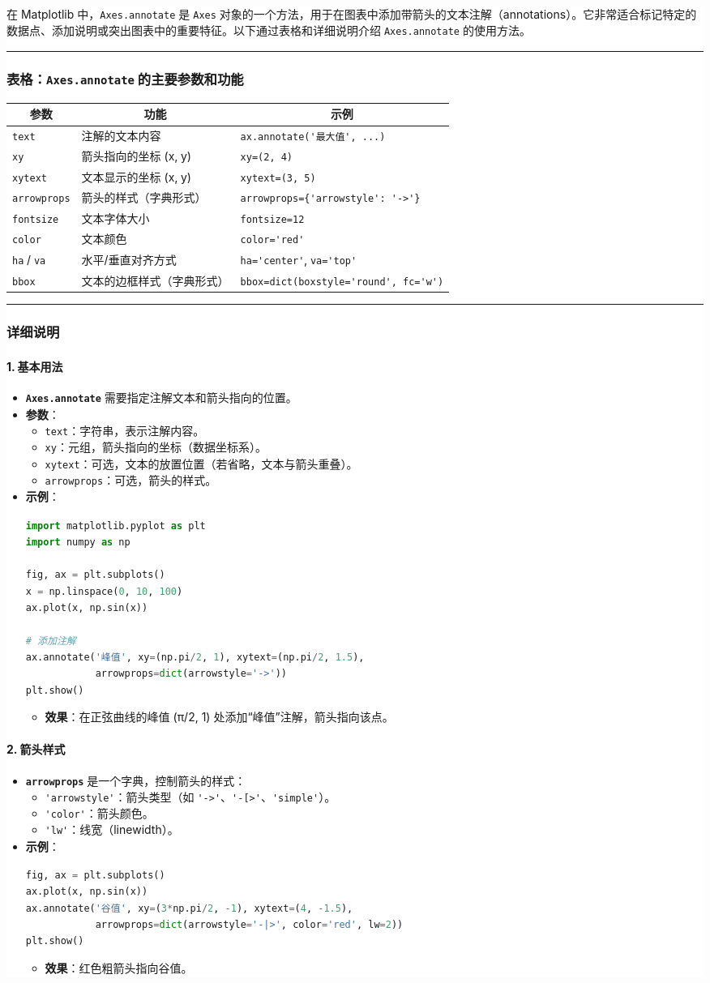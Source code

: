 在 Matplotlib 中，`Axes.annotate` 是 `Axes` 对象的一个方法，用于在图表中添加带箭头的文本注解（annotations）。它非常适合标记特定的数据点、添加说明或突出图表中的重要特征。以下通过表格和详细说明介绍 `Axes.annotate` 的使用方法。

---

### 表格：`Axes.annotate` 的主要参数和功能
| **参数**          | **功能**                                  | **示例**                              |
|-------------------|-------------------------------------------|---------------------------------------|
| `text`            | 注解的文本内容                            | `ax.annotate('最大值', ...)`          |
| `xy`              | 箭头指向的坐标 (x, y)                    | `xy=(2, 4)`                          |
| `xytext`          | 文本显示的坐标 (x, y)                    | `xytext=(3, 5)`                      |
| `arrowprops`      | 箭头的样式（字典形式）                    | `arrowprops={'arrowstyle': '->'}`    |
| `fontsize`        | 文本字体大小                              | `fontsize=12`                        |
| `color`           | 文本颜色                                  | `color='red'`                        |
| `ha` / `va`       | 水平/垂直对齐方式                        | `ha='center'`, `va='top'`            |
| `bbox`            | 文本的边框样式（字典形式）                | `bbox=dict(boxstyle='round', fc='w')` |

---

### 详细说明

#### 1. **基本用法**
- **`Axes.annotate`** 需要指定注解文本和箭头指向的位置。
- **参数**：
  - `text`：字符串，表示注解内容。
  - `xy`：元组，箭头指向的坐标（数据坐标系）。
  - `xytext`：可选，文本的放置位置（若省略，文本与箭头重叠）。
  - `arrowprops`：可选，箭头的样式。
- **示例**：
  ```python
  import matplotlib.pyplot as plt
  import numpy as np

  fig, ax = plt.subplots()
  x = np.linspace(0, 10, 100)
  ax.plot(x, np.sin(x))

  # 添加注解
  ax.annotate('峰值', xy=(np.pi/2, 1), xytext=(np.pi/2, 1.5),
              arrowprops=dict(arrowstyle='->'))
  plt.show()
  ```
  - **效果**：在正弦曲线的峰值 (π/2, 1) 处添加“峰值”注解，箭头指向该点。

#### 2. **箭头样式**
- **`arrowprops`** 是一个字典，控制箭头的样式：
  - `'arrowstyle'`：箭头类型（如 `'->'`、`'-[>'`、`'simple'`）。
  - `'color'`：箭头颜色。
  - `'lw'`：线宽（linewidth）。
- **示例**：
  ```python
  fig, ax = plt.subplots()
  ax.plot(x, np.sin(x))
  ax.annotate('谷值', xy=(3*np.pi/2, -1), xytext=(4, -1.5),
              arrowprops=dict(arrowstyle='-|>', color='red', lw=2))
  plt.show()
  ```
  - **效果**：红色粗箭头指向谷值。
